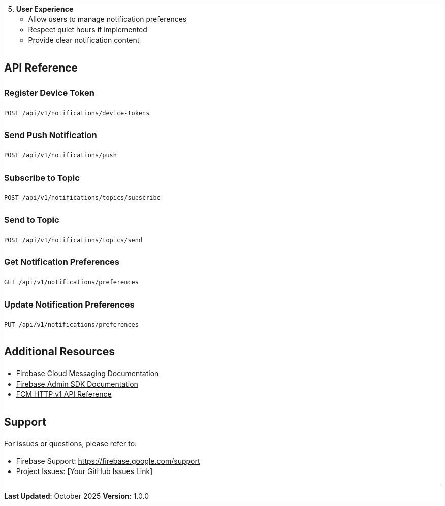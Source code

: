 5. **User Experience**
   - Allow users to manage notification preferences
   - Respect quiet hours if implemented
   - Provide clear notification content

## API Reference

### Register Device Token
```http
POST /api/v1/notifications/device-tokens
```

### Send Push Notification
```http
POST /api/v1/notifications/push
```

### Subscribe to Topic
```http
POST /api/v1/notifications/topics/subscribe
```

### Send to Topic
```http
POST /api/v1/notifications/topics/send
```

### Get Notification Preferences
```http
GET /api/v1/notifications/preferences
```

### Update Notification Preferences
```http
PUT /api/v1/notifications/preferences
```

## Additional Resources

- [Firebase Cloud Messaging Documentation](https://firebase.google.com/docs/cloud-messaging)
- [Firebase Admin SDK Documentation](https://firebase.google.com/docs/admin/setup)
- [FCM HTTP v1 API Reference](https://firebase.google.com/docs/reference/fcm/rest/v1/projects.messages)

## Support

For issues or questions, please refer to:
- Firebase Support: https://firebase.google.com/support
- Project Issues: [Your GitHub Issues Link]

---

**Last Updated**: October 2025
**Version**: 1.0.0

